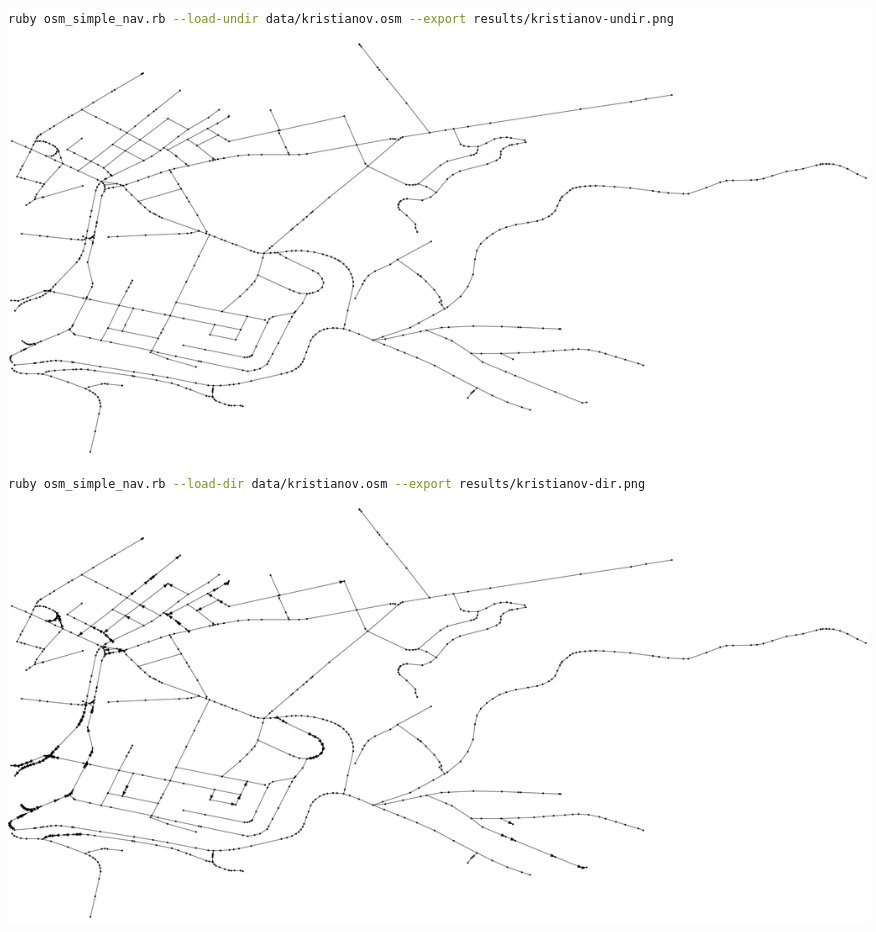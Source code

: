 ```sh
ruby osm_simple_nav.rb --load-undir data/kristianov.osm --export results/kristianov-undir.png
```

![](./results/kristianov-undir.png)

```sh
ruby osm_simple_nav.rb --load-dir data/kristianov.osm --export results/kristianov-dir.png
```

![](./results/kristianov-dir.png)
